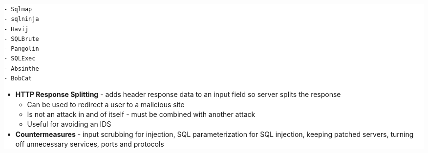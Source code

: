     - Sqlmap
    - sqlninja
    - Havij
    - SQLBrute
    - Pangolin
    - SQLExec
    - Absinthe
    - BobCat
- **HTTP Response Splitting**  - adds header response data to an input field so server splits the response
  - Can be used to redirect a user to a malicious site
  - Is not an attack in and of itself - must be combined with another attack
  - Useful for avoiding an IDS
- **Countermeasures** - input scrubbing for injection, SQL parameterization for SQL injection, keeping patched servers, turning off unnecessary services, ports and protocols

